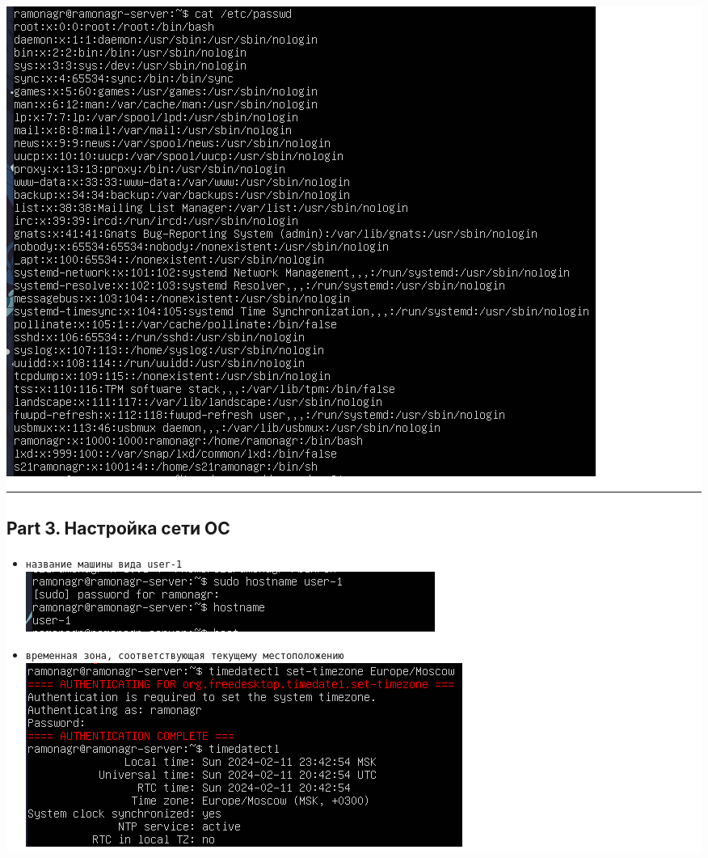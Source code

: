 ![Alt text](./images/2(2).png "Optional Title")<br>

---

## Part 3. Настройка сети ОС
- ``название машины вида user-1``<br>
![Alt text](./images/3(1).png "Optional Title")<br>

- ``временная зона, соответствующая текущему местоположению``<br>
![Alt text](./images/3(2).png "Optional Title")<br>
